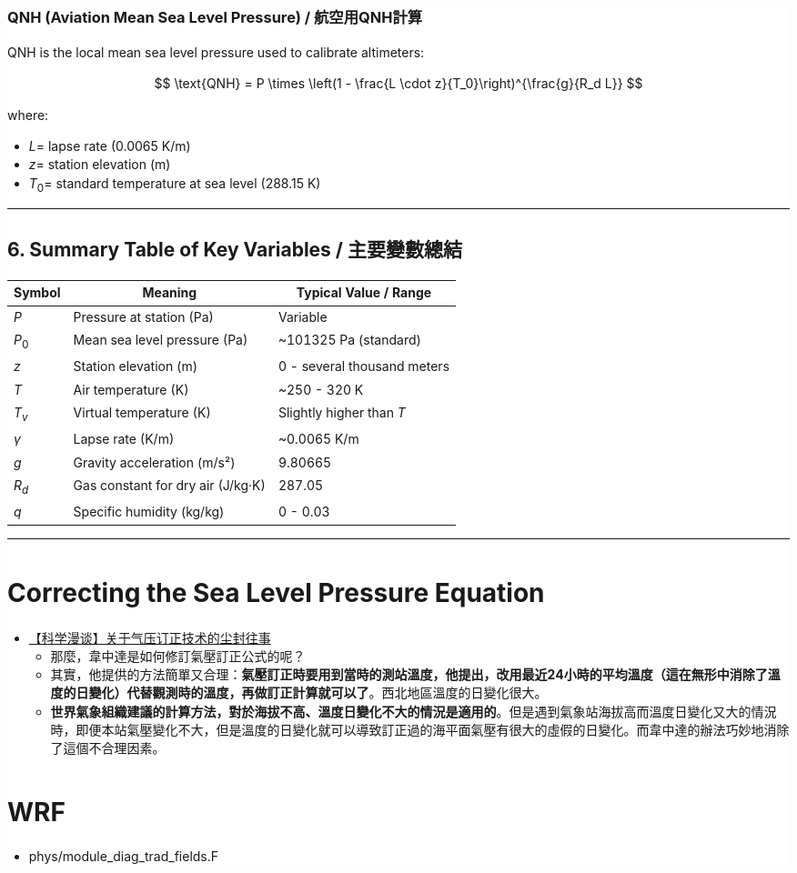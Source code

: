 ### QNH (Aviation Mean Sea Level Pressure) / 航空用QNH計算  
QNH is the local mean sea level pressure used to calibrate altimeters:  

$$
\text{QNH} = P \times \left(1 - \frac{L \cdot z}{T_0}\right)^{\frac{g}{R_d L}}
$$  

where:  

- $L$= lapse rate (0.0065 K/m)  
- $z$= station elevation (m)  
- $T_0$= standard temperature at sea level (288.15 K)  

---

## 6. Summary Table of Key Variables / 主要變數總結

| Symbol | Meaning                    | Typical Value / Range       |
|--------|----------------------------|----------------------------|
| $P$  | Pressure at station (Pa)   | Variable                   |
| $P_0$ | Mean sea level pressure (Pa) | ~101325 Pa (standard)      |
| $z$  | Station elevation (m)      | 0 - several thousand meters|
| $T$  | Air temperature (K)        | ~250 - 320 K               |
| $T_v$ | Virtual temperature (K)    | Slightly higher than $T$ |
| $\gamma$ | Lapse rate (K/m)          | ~0.0065 K/m                |
| $g$  | Gravity acceleration (m/s²) | 9.80665                    |
| $R_d$ | Gas constant for dry air (J/kg·K) | 287.05                    |
| $q$  | Specific humidity (kg/kg)  | 0 - 0.03                   |

---

# Correcting the Sea Level Pressure Equation

- [【科学漫谈】关于气压订正技术的尘封往事](https://www.cma.gov.cn/2011xwzx/2011xqxxw/2011xqxyw/201410/t20141026_264967.html)
  - 那麼，韋中達是如何修訂氣壓訂正公式的呢？
  - 其實，他提供的方法簡單又合理：**氣壓訂正時要用到當時的測站溫度，他提出，改用最近24小時的平均溫度（這在無形中消除了溫度的日變化）代替觀測時的溫度，再做訂正計算就可以了**。西北地區溫度的日變化很大。
  - **世界氣象組織建議的計算方法，對於海拔不高、溫度日變化不大的情況是適用的**。但是遇到氣象站海拔高而溫度日變化又大的情況時，即便本站氣壓變化不大，但是溫度的日變化就可以導致訂正過的海平面氣壓有很大的虛假的日變化。而韋中達的辦法巧妙地消除了這個不合理因素。

# WRF

- phys/module_diag_trad_fields.F
